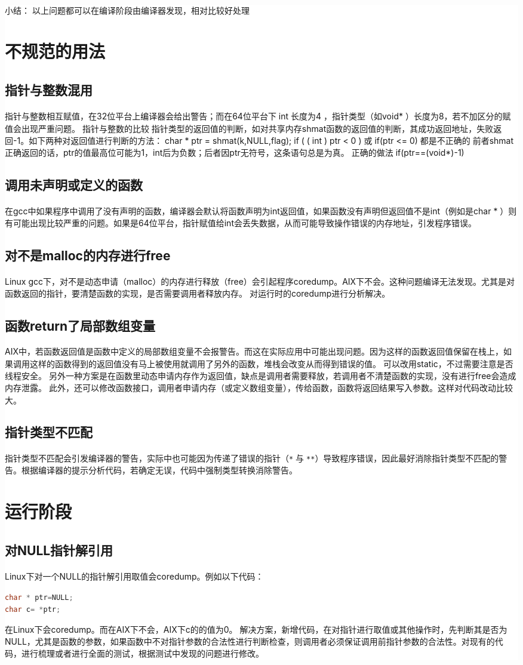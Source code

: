 小结：
以上问题都可以在编译阶段由编译器发现，相对比较好处理

# 不规范的用法

## 指针与整数混用
指针与整数相互赋值，在32位平台上编译器会给出警告；而在64位平台下 int 长度为4 ，指针类型（如void* ）长度为8，若不加区分的赋值会出现严重问题。
指针与整数的比较
指针类型的返回值的判断，如对共享内存shmat函数的返回值的判断，其成功返回地址，失败返回-1。如下两种对返回值进行判断的方法：
char * ptr  = shmat(k,NULL,flag);
if ( ( int ) ptr < 0 )  或
if(ptr <= 0)  都是不正确的
前者shmat正确返回的话，ptr的值最高位可能为1，int后为负数；后者因ptr无符号，这条语句总是为真。
正确的做法 if(ptr==(void*)-1)

## 调用未声明或定义的函数
在gcc中如果程序中调用了没有声明的函数，编译器会默认将函数声明为int返回值，如果函数没有声明但返回值不是int（例如是char * ）则有可能出现比较严重的问题。如果是64位平台，指针赋值给int会丢失数据，从而可能导致操作错误的内存地址，引发程序错误。

## 对不是malloc的内存进行free
 Linux gcc下，对不是动态申请（malloc）的内存进行释放（free）会引起程序coredump。AIX下不会。这种问题编译无法发现。尤其是对函数返回的指针，要清楚函数的实现，是否需要调用者释放内存。 对运行时的coredump进行分析解决。

## 函数return了局部数组变量
 AIX中，若函数返回值是函数中定义的局部数组变量不会报警告。而这在实际应用中可能出现问题。因为这样的函数返回值保留在栈上，如果调用这样的函数得到的返回值没有马上被使用就调用了另外的函数，堆栈会改变从而得到错误的值。
可以改用static，不过需要注意是否线程安全。
另外一种方案是在函数里动态申请内存作为返回值，缺点是调用者需要释放，若调用者不清楚函数的实现，没有进行free会造成内存泄露。
此外，还可以修改函数接口，调用者申请内存（或定义数组变量），传给函数，函数将返回结果写入参数。这样对代码改动比较大。

## 指针类型不匹配
指针类型不匹配会引发编译器的警告，实际中也可能因为传递了错误的指针（`*` 与 `**`）导致程序错误，因此最好消除指针类型不匹配的警告。根据编译器的提示分析代码，若确定无误，代码中强制类型转换消除警告。

# 运行阶段

## 对NULL指针解引用
Linux下对一个NULL的指针解引用取值会coredump。例如以下代码：
```c
char * ptr=NULL;
char c= *ptr;
```
在Linux下会coredump。而在AIX下不会，AIX下c的的值为0。
解决方案，新增代码，在对指针进行取值或其他操作时，先判断其是否为NULL，尤其是函数的参数，如果函数中不对指针参数的合法性进行判断检查，则调用者必须保证调用前指针参数的合法性。对现有的代码，进行梳理或者进行全面的测试，根据测试中发现的问题进行修改。
